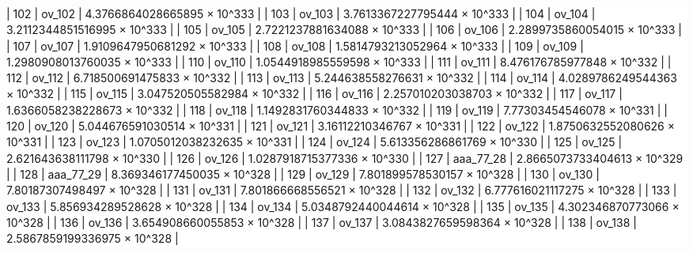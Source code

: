 | 102 | ov_102 | 4.3766864028665895 × 10^333 |
| 103 | ov_103 | 3.7613367227795444 × 10^333 |
| 104 | ov_104 | 3.2112344851516995 × 10^333 |
| 105 | ov_105 | 2.7221237881634088 × 10^333 |
| 106 | ov_106 | 2.2899735860054015 × 10^333 |
| 107 | ov_107 | 1.9109647950681292 × 10^333 |
| 108 | ov_108 | 1.5814793213052964 × 10^333 |
| 109 | ov_109 | 1.2980908013760035 × 10^333 |
| 110 | ov_110 | 1.0544918985559598 × 10^333 |
| 111 | ov_111 | 8.476176785977848 × 10^332 |
| 112 | ov_112 | 6.718500691475833 × 10^332 |
| 113 | ov_113 | 5.244638558276631 × 10^332 |
| 114 | ov_114 | 4.0289786249544363 × 10^332 |
| 115 | ov_115 | 3.047520505582984 × 10^332 |
| 116 | ov_116 | 2.257010203038703 × 10^332 |
| 117 | ov_117 | 1.6366058238228673 × 10^332 |
| 118 | ov_118 | 1.1492831760344833 × 10^332 |
| 119 | ov_119 | 7.77303454546078 × 10^331 |
| 120 | ov_120 | 5.044676591030514 × 10^331 |
| 121 | ov_121 | 3.16112210346767 × 10^331 |
| 122 | ov_122 | 1.8750632552080626 × 10^331 |
| 123 | ov_123 | 1.0705012038232635 × 10^331 |
| 124 | ov_124 | 5.613356286861769 × 10^330 |
| 125 | ov_125 | 2.621643638111798 × 10^330 |
| 126 | ov_126 | 1.0287918715377336 × 10^330 |
| 127 | aaa_77_28 | 2.8665073733404613 × 10^329 |
| 128 | aaa_77_29 | 8.369346177450035 × 10^328 |
| 129 | ov_129 | 7.801899578530157 × 10^328 |
| 130 | ov_130 | 7.80187307498497 × 10^328 |
| 131 | ov_131 | 7.801866668556521 × 10^328 |
| 132 | ov_132 | 6.777616021117275 × 10^328 |
| 133 | ov_133 | 5.856934289528628 × 10^328 |
| 134 | ov_134 | 5.0348792440044614 × 10^328 |
| 135 | ov_135 | 4.302346870773066 × 10^328 |
| 136 | ov_136 | 3.654908660055853 × 10^328 |
| 137 | ov_137 | 3.0843827659598364 × 10^328 |
| 138 | ov_138 | 2.5867859199336975 × 10^328 |